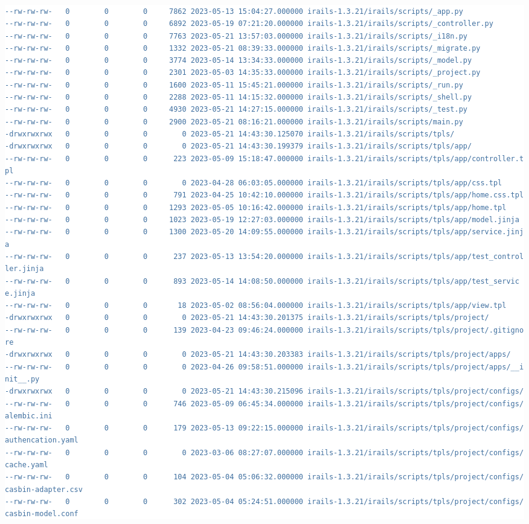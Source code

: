 ```diff
--rw-rw-rw-   0        0        0     7862 2023-05-13 15:04:27.000000 irails-1.3.21/irails/scripts/_app.py
--rw-rw-rw-   0        0        0     6892 2023-05-19 07:21:20.000000 irails-1.3.21/irails/scripts/_controller.py
--rw-rw-rw-   0        0        0     7763 2023-05-21 13:57:03.000000 irails-1.3.21/irails/scripts/_i18n.py
--rw-rw-rw-   0        0        0     1332 2023-05-21 08:39:33.000000 irails-1.3.21/irails/scripts/_migrate.py
--rw-rw-rw-   0        0        0     3774 2023-05-14 13:34:33.000000 irails-1.3.21/irails/scripts/_model.py
--rw-rw-rw-   0        0        0     2301 2023-05-03 14:35:33.000000 irails-1.3.21/irails/scripts/_project.py
--rw-rw-rw-   0        0        0     1600 2023-05-11 15:45:21.000000 irails-1.3.21/irails/scripts/_run.py
--rw-rw-rw-   0        0        0     2288 2023-05-11 14:15:32.000000 irails-1.3.21/irails/scripts/_shell.py
--rw-rw-rw-   0        0        0     4930 2023-05-21 14:27:15.000000 irails-1.3.21/irails/scripts/_test.py
--rw-rw-rw-   0        0        0     2900 2023-05-21 08:16:21.000000 irails-1.3.21/irails/scripts/main.py
-drwxrwxrwx   0        0        0        0 2023-05-21 14:43:30.125070 irails-1.3.21/irails/scripts/tpls/
-drwxrwxrwx   0        0        0        0 2023-05-21 14:43:30.199379 irails-1.3.21/irails/scripts/tpls/app/
--rw-rw-rw-   0        0        0      223 2023-05-09 15:18:47.000000 irails-1.3.21/irails/scripts/tpls/app/controller.tpl
--rw-rw-rw-   0        0        0        0 2023-04-28 06:03:05.000000 irails-1.3.21/irails/scripts/tpls/app/css.tpl
--rw-rw-rw-   0        0        0      791 2023-04-25 10:42:10.000000 irails-1.3.21/irails/scripts/tpls/app/home.css.tpl
--rw-rw-rw-   0        0        0     1293 2023-05-05 10:16:42.000000 irails-1.3.21/irails/scripts/tpls/app/home.tpl
--rw-rw-rw-   0        0        0     1023 2023-05-19 12:27:03.000000 irails-1.3.21/irails/scripts/tpls/app/model.jinja
--rw-rw-rw-   0        0        0     1300 2023-05-20 14:09:55.000000 irails-1.3.21/irails/scripts/tpls/app/service.jinja
--rw-rw-rw-   0        0        0      237 2023-05-13 13:54:20.000000 irails-1.3.21/irails/scripts/tpls/app/test_controller.jinja
--rw-rw-rw-   0        0        0      893 2023-05-14 14:08:50.000000 irails-1.3.21/irails/scripts/tpls/app/test_service.jinja
--rw-rw-rw-   0        0        0       18 2023-05-02 08:56:04.000000 irails-1.3.21/irails/scripts/tpls/app/view.tpl
-drwxrwxrwx   0        0        0        0 2023-05-21 14:43:30.201375 irails-1.3.21/irails/scripts/tpls/project/
--rw-rw-rw-   0        0        0      139 2023-04-23 09:46:24.000000 irails-1.3.21/irails/scripts/tpls/project/.gitignore
-drwxrwxrwx   0        0        0        0 2023-05-21 14:43:30.203383 irails-1.3.21/irails/scripts/tpls/project/apps/
--rw-rw-rw-   0        0        0        0 2023-04-26 09:58:51.000000 irails-1.3.21/irails/scripts/tpls/project/apps/__init__.py
-drwxrwxrwx   0        0        0        0 2023-05-21 14:43:30.215096 irails-1.3.21/irails/scripts/tpls/project/configs/
--rw-rw-rw-   0        0        0      746 2023-05-09 06:45:34.000000 irails-1.3.21/irails/scripts/tpls/project/configs/alembic.ini
--rw-rw-rw-   0        0        0      179 2023-05-13 09:22:15.000000 irails-1.3.21/irails/scripts/tpls/project/configs/authencation.yaml
--rw-rw-rw-   0        0        0        0 2023-03-06 08:27:07.000000 irails-1.3.21/irails/scripts/tpls/project/configs/cache.yaml
--rw-rw-rw-   0        0        0      104 2023-05-04 05:06:32.000000 irails-1.3.21/irails/scripts/tpls/project/configs/casbin-adapter.csv
--rw-rw-rw-   0        0        0      302 2023-05-04 05:24:51.000000 irails-1.3.21/irails/scripts/tpls/project/configs/casbin-model.conf
```